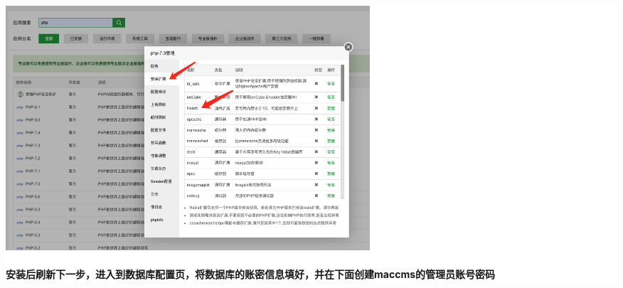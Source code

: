 <img src="/Guide/img/24.png" alt="24" style="zoom:50%;" />

#### 安装后刷新下一步，进入到数据库配置页，将数据库的账密信息填好，并在下面创建maccms的管理员账号密码
